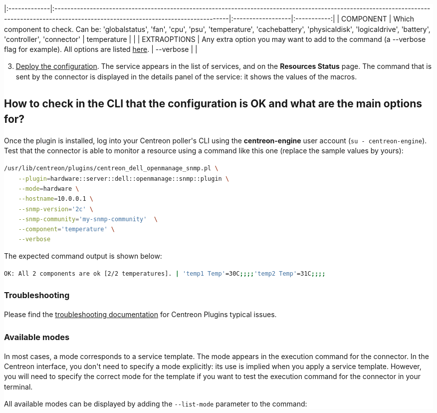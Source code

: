 |:-------------|:-------------------------------------------------------------------------------------------------------------------------------------------------------------------------------------------|:------------------|:-----------:|
| COMPONENT    | Which component to check. Can be: 'globalstatus', 'fan', 'cpu', 'psu', 'temperature', 'cachebattery', 'physicaldisk', 'logicaldrive', 'battery', 'controller', 'connector' | temperature       |             |
| EXTRAOPTIONS | Any extra option you may want to add to the command (a --verbose flag for example). All options are listed [here](#available-options).                                                                                         | --verbose         |             |

</TabItem>
</Tabs>

3. [Deploy the configuration](/docs/monitoring/monitoring-servers/deploying-a-configuration). The service appears in the list of services, and on the **Resources Status** page. The command that is sent by the connector is displayed in the details panel of the service: it shows the values of the macros.

## How to check in the CLI that the configuration is OK and what are the main options for?

Once the plugin is installed, log into your Centreon poller's CLI using the
**centreon-engine** user account (`su - centreon-engine`). Test that the connector
is able to monitor a resource using a command like this one (replace the sample values by yours):

```bash
/usr/lib/centreon/plugins/centreon_dell_openmanage_snmp.pl \
	--plugin=hardware::server::dell::openmanage::snmp::plugin \
	--mode=hardware \
	--hostname=10.0.0.1 \
	--snmp-version='2c' \
	--snmp-community='my-snmp-community'  \
	--component='temperature' \
	--verbose
```

The expected command output is shown below:

```bash
OK: All 2 components are ok [2/2 temperatures]. | 'temp1 Temp'=30C;;;;'temp2 Temp'=31C;;;;
```

### Troubleshooting

Please find the [troubleshooting documentation](../getting-started/how-to-guides/troubleshooting-plugins.md)
for Centreon Plugins typical issues.

### Available modes

In most cases, a mode corresponds to a service template. The mode appears in the execution command for the connector.
In the Centreon interface, you don't need to specify a mode explicitly: its use is implied when you apply a service template.
However, you will need to specify the correct mode for the template if you want to test the execution command for the
connector in your terminal.

All available modes can be displayed by adding the `--list-mode` parameter to
the command:
